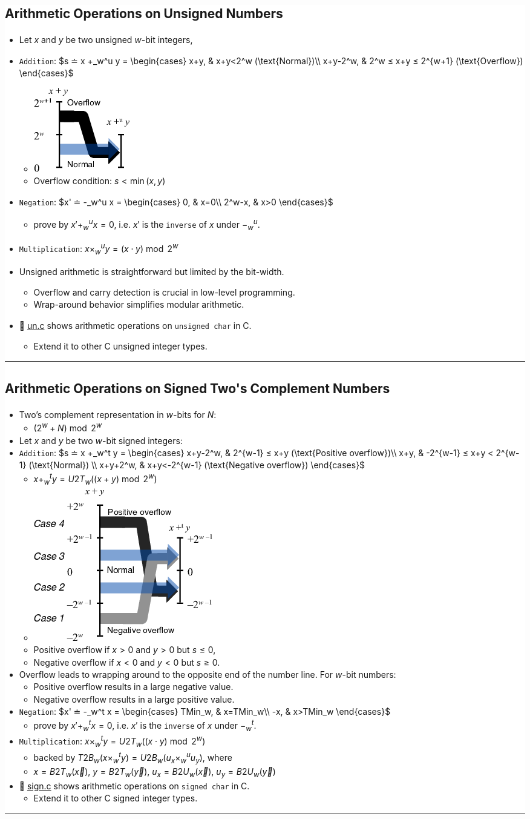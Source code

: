 
## Arithmetic Operations on Unsigned Numbers
- Let $x$ and $y$ be two unsigned $w$-bit integers,
- `Addition`: $`s ≐ x +_w^u y = \begin{cases} x+y, & x+y<2^w (\text{Normal})\\ x+y-2^w, & 2^w ≤ x+y ≤ 2^{w+1} (\text{Overflow}) \end{cases}`$
  - ![overflow](./imgs/uadd-ovf.png)
  - Overflow condition: $s < \min(x,y)$
- `Negation`: $`x' ≐ -_w^u x = \begin{cases} 0, & x=0\\ 2^w-x, & x>0 \end{cases}`$
  - prove by $x' +_w^u x = 0$, i.e. $x'$ is the `inverse` of $x$ under $-_w^u$.
- `Multiplication`: $x ×_w^u y = (x ⋅ y)\bmod 2^w$


- Unsigned arithmetic is straightforward but limited by the bit-width.  
  - Overflow and carry detection is crucial in low-level programming.  
  - Wrap-around behavior simplifies modular arithmetic.
- 📝 [un.c](./code/un.c) shows arithmetic operations on `unsigned char` in C.
  - Extend it to other C unsigned integer types.

---

## Arithmetic Operations on Signed Two's Complement Numbers
- Two’s complement representation in $w$-bits for $N$: 
  - $(2^w+N) \bmod 2^w$
- Let $x$ and $y$ be two $w$-bit signed integers:
- `Addition`: $`s ≐ x +_w^t y = \begin{cases} x+y-2^w, & 2^{w-1} ≤ x+y (\text{Positive overflow})\\ x+y, & -2^{w-1} ≤ x+y < 2^{w-1} (\text{Normal}) \\ x+y+2^w, & x+y<-2^{w-1} (\text{Negative overflow}) \end{cases}`$
  - $x +_w^t y = U2T_w((x+y)\bmod 2^w)$
  - ![overflow](./imgs/tadd-ovf.png)
  - Positive overflow if $x>0$ and $y>0$ but $s≤0$,
  - Negative overflow if $x<0$ and $y<0$ but $s≥0$.
- Overflow leads to wrapping around to the opposite end of the number line.  For $w$-bit numbers:
  - Positive overflow results in a large negative value.  
  - Negative overflow results in a large positive value.
- `Negation`: $`x' ≐ -_w^t x = \begin{cases} TMin_w, & x=TMin_w\\ -x, & x>TMin_w \end{cases}`$
  - prove by $x' +_w^t x = 0$, i.e. $x'$ is the `inverse` of $x$ under $-_w^t$.
- `Multiplication`: $x ×_w^t y = U2T_w((x ⋅ y)\bmod 2^w)$
  - backed by $T2B_w(x ×_w^t y) = U2B_w(u_x ×_w^u u_y)$, where
  - $x=B2T_w(\vec{x}),\ y=B2T_w(\vec{y}),\ u_x=B2U_w(\vec{x}),\ u_y=B2U_w(\vec{y})$
- 📝 [sign.c](./code/sign.c) shows arithmetic operations on `signed char` in C.
  - Extend it to other C signed integer types.

---